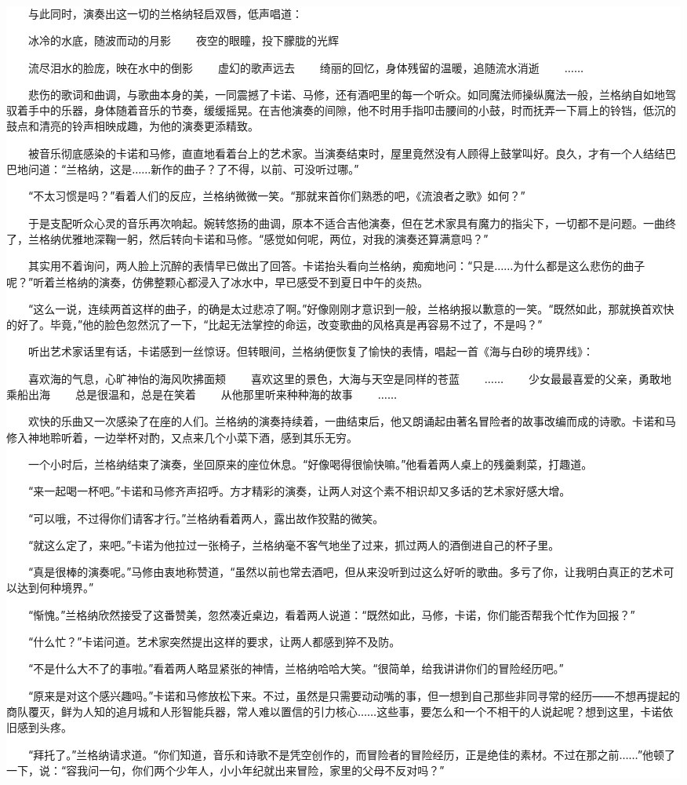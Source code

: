 &ensp;&ensp;&ensp;&ensp;与此同时，演奏出这一切的兰格纳轻启双唇，低声唱道：

&ensp;&ensp;&ensp;&ensp;冰冷的水底，随波而动的月影
&ensp;&ensp;&ensp;&ensp;夜空的眼瞳，投下朦胧的光辉

&ensp;&ensp;&ensp;&ensp;流尽泪水的脸庞，映在水中的倒影
&ensp;&ensp;&ensp;&ensp;虚幻的歌声远去
&ensp;&ensp;&ensp;&ensp;绮丽的回忆，身体残留的温暖，追随流水消逝
&ensp;&ensp;&ensp;&ensp;……

&ensp;&ensp;&ensp;&ensp;悲伤的歌词和曲调，与歌曲本身的美，一同震撼了卡诺、马修，还有酒吧里的每一个听众。如同魔法师操纵魔法一般，兰格纳自如地驾驭着手中的乐器，身体随着音乐的节奏，缓缓摇晃。在吉他演奏的间隙，他不时用手指叩击腰间的小鼓，时而抚弄一下肩上的铃铛，低沉的鼓点和清亮的铃声相映成趣，为他的演奏更添精致。

&ensp;&ensp;&ensp;&ensp;被音乐彻底感染的卡诺和马修，直直地看着台上的艺术家。当演奏结束时，屋里竟然没有人顾得上鼓掌叫好。良久，才有一个人结结巴巴地问道：“兰格纳，这是……新作的曲子？了不得，以前、可没听过哪。”

&ensp;&ensp;&ensp;&ensp;“不太习惯是吗？”看着人们的反应，兰格纳微微一笑。“那就来首你们熟悉的吧，《流浪者之歌》如何？”

&ensp;&ensp;&ensp;&ensp;于是支配听众心灵的音乐再次响起。婉转悠扬的曲调，原本不适合吉他演奏，但在艺术家具有魔力的指尖下，一切都不是问题。一曲终了，兰格纳优雅地深鞠一躬，然后转向卡诺和马修。“感觉如何呢，两位，对我的演奏还算满意吗？”

&ensp;&ensp;&ensp;&ensp;其实用不着询问，两人脸上沉醉的表情早已做出了回答。卡诺抬头看向兰格纳，痴痴地问：“只是……为什么都是这么悲伤的曲子呢？”听着兰格纳的演奏，仿佛整颗心都浸入了冰水中，早已感受不到夏日中午的炎热。

&ensp;&ensp;&ensp;&ensp;“这么一说，连续两首这样的曲子，的确是太过悲凉了啊。”好像刚刚才意识到一般，兰格纳报以歉意的一笑。“既然如此，那就换首欢快的好了。毕竟，”他的脸色忽然沉了一下，“比起无法掌控的命运，改变歌曲的风格真是再容易不过了，不是吗？”

&ensp;&ensp;&ensp;&ensp;听出艺术家话里有话，卡诺感到一丝惊讶。但转眼间，兰格纳便恢复了愉快的表情，唱起一首《海与白砂的境界线》：

&ensp;&ensp;&ensp;&ensp;喜欢海的气息，心旷神怡的海风吹拂面颊
&ensp;&ensp;&ensp;&ensp;喜欢这里的景色，大海与天空是同样的苍蓝
&ensp;&ensp;&ensp;&ensp;……
&ensp;&ensp;&ensp;&ensp;少女最最喜爱的父亲，勇敢地乘船出海
&ensp;&ensp;&ensp;&ensp;总是很温和，总是在笑着
&ensp;&ensp;&ensp;&ensp;从他那里听来种种海的故事
&ensp;&ensp;&ensp;&ensp;……

&ensp;&ensp;&ensp;&ensp;欢快的乐曲又一次感染了在座的人们。兰格纳的演奏持续着，一曲结束后，他又朗诵起由著名冒险者的故事改编而成的诗歌。卡诺和马修入神地聆听着，一边举杯对酌，又点来几个小菜下酒，感到其乐无穷。

&ensp;&ensp;&ensp;&ensp;一个小时后，兰格纳结束了演奏，坐回原来的座位休息。“好像喝得很愉快嘛。”他看着两人桌上的残羹剩菜，打趣道。

&ensp;&ensp;&ensp;&ensp;“来一起喝一杯吧。”卡诺和马修齐声招呼。方才精彩的演奏，让两人对这个素不相识却又多话的艺术家好感大增。

&ensp;&ensp;&ensp;&ensp;“可以哦，不过得你们请客才行。”兰格纳看着两人，露出故作狡黠的微笑。

&ensp;&ensp;&ensp;&ensp;“就这么定了，来吧。”卡诺为他拉过一张椅子，兰格纳毫不客气地坐了过来，抓过两人的酒倒进自己的杯子里。

&ensp;&ensp;&ensp;&ensp;“真是很棒的演奏呢。”马修由衷地称赞道，“虽然以前也常去酒吧，但从来没听到过这么好听的歌曲。多亏了你，让我明白真正的艺术可以达到何种境界。”

&ensp;&ensp;&ensp;&ensp;“惭愧。”兰格纳欣然接受了这番赞美，忽然凑近桌边，看着两人说道：“既然如此，马修，卡诺，你们能否帮我个忙作为回报？”

&ensp;&ensp;&ensp;&ensp;“什么忙？”卡诺问道。艺术家突然提出这样的要求，让两人都感到猝不及防。

&ensp;&ensp;&ensp;&ensp;“不是什么大不了的事啦。”看着两人略显紧张的神情，兰格纳哈哈大笑。“很简单，给我讲讲你们的冒险经历吧。”

&ensp;&ensp;&ensp;&ensp;“原来是对这个感兴趣吗。”卡诺和马修放松下来。不过，虽然是只需要动动嘴的事，但一想到自己那些非同寻常的经历——不想再提起的商队覆灭，鲜为人知的追月城和人形智能兵器，常人难以置信的引力核心……这些事，要怎么和一个不相干的人说起呢？想到这里，卡诺依旧感到头疼。

&ensp;&ensp;&ensp;&ensp;“拜托了。”兰格纳请求道。“你们知道，音乐和诗歌不是凭空创作的，而冒险者的冒险经历，正是绝佳的素材。不过在那之前……”他顿了一下，说：“容我问一句，你们两个少年人，小小年纪就出来冒险，家里的父母不反对吗？”
